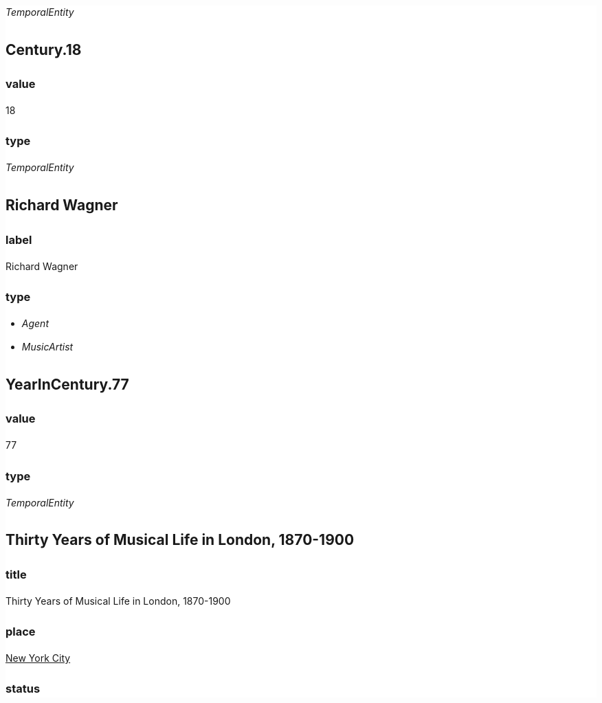 
*TemporalEntity*

## Century.18

### value


18

### type


*TemporalEntity*

## Richard Wagner

### label


Richard Wagner

### type

 - *Agent*

 - *MusicArtist*

## YearInCentury.77

### value


77

### type


*TemporalEntity*

## Thirty Years of Musical Life in London, 1870-1900

### title


Thirty Years of Musical Life in London, 1870-1900

### place


[New York City](#New-York-City)

### status
